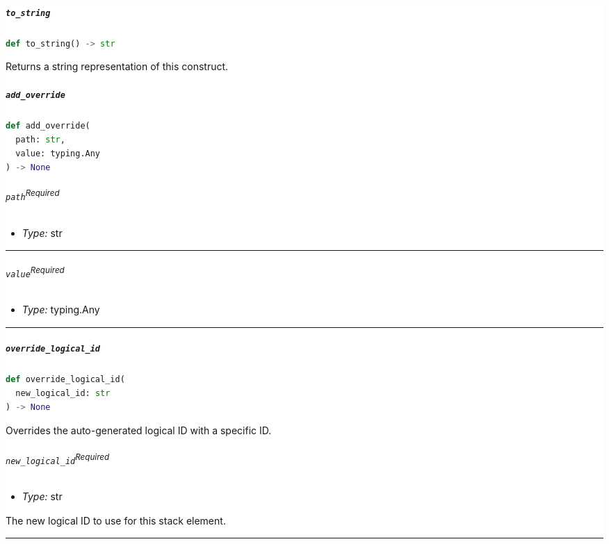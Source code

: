 
##### `to_string` <a name="to_string" id="@cdktf/provider-spotinst.organizationUser.OrganizationUser.toString"></a>

```python
def to_string() -> str
```

Returns a string representation of this construct.

##### `add_override` <a name="add_override" id="@cdktf/provider-spotinst.organizationUser.OrganizationUser.addOverride"></a>

```python
def add_override(
  path: str,
  value: typing.Any
) -> None
```

###### `path`<sup>Required</sup> <a name="path" id="@cdktf/provider-spotinst.organizationUser.OrganizationUser.addOverride.parameter.path"></a>

- *Type:* str

---

###### `value`<sup>Required</sup> <a name="value" id="@cdktf/provider-spotinst.organizationUser.OrganizationUser.addOverride.parameter.value"></a>

- *Type:* typing.Any

---

##### `override_logical_id` <a name="override_logical_id" id="@cdktf/provider-spotinst.organizationUser.OrganizationUser.overrideLogicalId"></a>

```python
def override_logical_id(
  new_logical_id: str
) -> None
```

Overrides the auto-generated logical ID with a specific ID.

###### `new_logical_id`<sup>Required</sup> <a name="new_logical_id" id="@cdktf/provider-spotinst.organizationUser.OrganizationUser.overrideLogicalId.parameter.newLogicalId"></a>

- *Type:* str

The new logical ID to use for this stack element.

---
